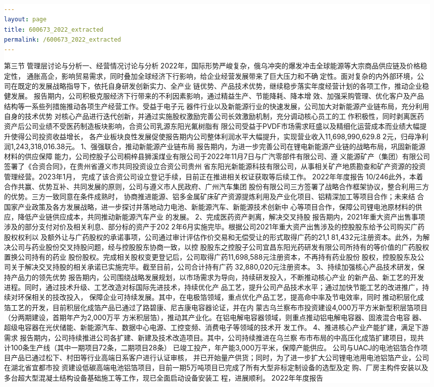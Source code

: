 ```yaml
---
layout: page
title: 600673_2022_extracted
permalink: /600673_2022_extracted
---
```


第三节
管理层讨论与分析一、经营情况讨论与分析
2022年，国际形势严峻复杂，俄乌冲突的爆发冲击全球能源等大宗商品供应链及价格稳定性，
通胀高企，影响贸易需求，同时叠加全球经济下行影响，给企业经营发展带来了巨大压力和不确
定性。面对复杂的内外部环境，公司在既定的发展战略指导下，依托自身研发创新实力、全产业
链优势、产品技术优势，继续稳步落实年度经营计划的各项工作，推动企业稳健发展。
报告期内，公司积极克服经济下行带来的不利因素影响，通过精益生产、节能降耗、降本增
效、加强采购管理、优化客户及产品结构等一系些列措施推动各项生产经营工作。受益于电子元
器件行业以及新能源行业的快速发展，公司加大对新能源产业链布局，充分利用自身的技术优势
对核心产品进行迭代创新，并通过实施股权激励完善公司长效激励机制，充分调动核心员工的工
作积极性，同时剥离医药资产后公司业绩不受医药制造板块影响，合资公司乳源东阳光氟树脂有
限公司受益于PVDF市场需求旺盛以及精细化运营成本而业绩大幅提升使得公司投资收益增长，
各产业板块良性发展促使报告期内公司整体利润水平大幅提升，实现营业收入11,698,990,629.8
2元，归母净利润1,243,318,016.38元。
1、强强联合，推动新能源产业链布局
报告期内，为进一步完善公司在锂电新能源产业链的战略布局，巩固新能源材料的供应保障
能力，公司控股子公司桐梓县狮溪煤业有限公司于2022年11月7日与广汽零部件有限公司、遵
义能源矿产（集团）有限公司签署了《合资合同》，在贵州省遵义市共同投资设立合资公司贵州
省东阳光新能源科技有限公司，从事相关矿产地质勘查和矿产资源的投资管理经营。2023年1月，
完成了该合资公司设立登记手续，目前正在推进相关权证获取等后续工作。
2022年年度报告
10/246此外，本着合作共赢、优势互补、共同发展的原则，公司与遵义市人民政府、广州汽车集团
股份有限公司三方签署了战略合作框架协议，整合利用三方的优势。三方一致同意在条件成熟时，
协商推进能源、铝多金属矿床矿产资源提炼利用及产业化项目、铝精深加工等项目合作；未来结
合国家产业政策及各方发展战略，进一步探讨并落地动力电池、新能源汽车、新能源技术创新中
心等项目合作，保障公司锂电池原材料的供应，降低产业链供应成本，共同推动新能源汽车产业
的发展。
2、完成医药资产剥离，解决交叉持股
报告期内，2021年重大资产出售事项涉及的部分支付对价及相关利息、部分标的资产于202
2年6月实施完毕。根据公司2021年重大资产出售涉及的控股股东给予公司购买广药股权权利以
及额外让与广药股权的承诺事项，公司通过审计评估作价交易和无偿受让的形式取得广药的21,1
81,432元注册资本。此外，为解决公司与药业股份交叉持股问题，经与控股股东协商一致，以控
股股东之控股子公司宜昌东阳光药研发有限公司所持有的等价值的广药股权置换公司持有的药业
股份股权。完成相关股权变更登记后，公司取得广药11,698,588元注册资本，不再持有药业股份
股权，控股股东及公司关于解决交叉持股的相关承诺已实施完毕。截至目前，公司合计持有广药
32,880,020元注册资本。
3、持续加强核心产品技术研发，保持产品力的领先优势
报告期内，公司围绕战略发展规划，以市场需求为导向，持续研发投入，不断推动核心产业
的新产品、新工艺的开发进程。同时，通过技术升级、工艺改造对标国际先进技术，持续优化产
品工艺，提升公司产品技术水平；通过加快节能工艺的改进推广，持续对环保相关的技改投入，
保障企业可持续发展。其中，在电极箔领域，重点优化产品工艺，提高命中率及节电效率，同时
推动积层化成箔工艺的开发，目前积层化成箔产品已通过了路碧康、尼吉康电容器论证，并在内
蒙古乌兰察布市投资建设4,000万平方米新型积层箔项目（分两期建设，首期年产为2,000万平
方米积层箔），推动其产业化。在铝电解电容器领域，则重点推动铝电解电容器、固液混合电容
器、超级电容器在光伏储能、新能源汽车、数据中心电源、工控变频、消费电子等领域的技术开
发工作。
4、推进核心产业产能扩建，满足下游需求
报告期内，公司持续推进公司各扩建、新建及技术改造项目。其中，公司持续推进在乌兰察
布市布局的中高压化成箔扩建项目，现共计100条生产线（其中一期项目72条，二期项目28条）
已竣工投产，年产能3,000万平米，保障产能供应。
公司与UACJ的电池铝箔合作项目产品已通过松下、村田等行业高端日系客户进行认证审核，
并已开始量产供货；同时，为了进一步扩大公司锂电池用电池铝箔产业，公司在湖北省宜都市投
资建设低碳高端电池铝箔项目，目前一期5万吨项目已完成了所有大型非标定制设备的选型及定
购、厂房主构件安装以及多台超大型混凝土结构设备基础施工等工作，现已全面启动设备安装工
程，进展顺利。
2022年年度报告